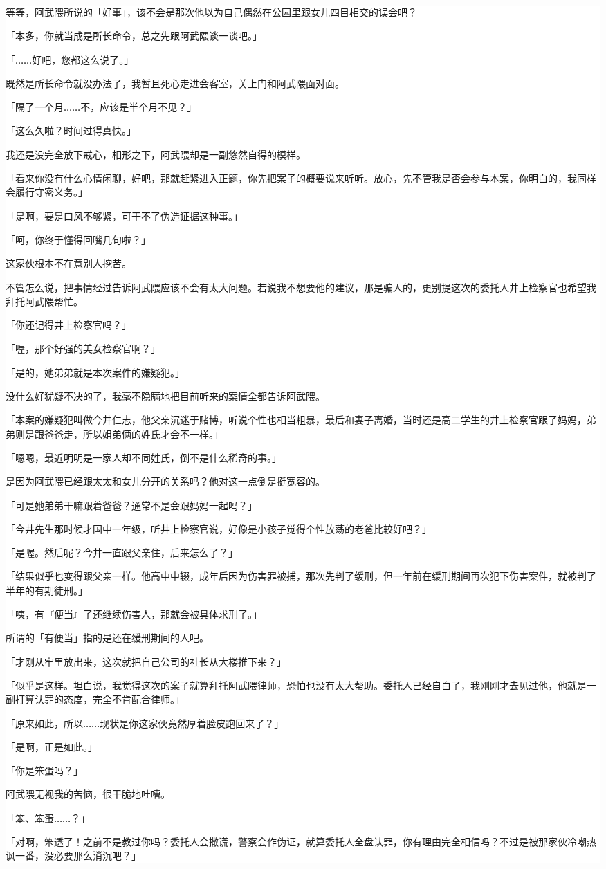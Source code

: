 等等，阿武隈所说的「好事」，该不会是那次他以为自己偶然在公园里跟女儿四目相交的误会吧？

「本多，你就当成是所长命令，总之先跟阿武隈谈一谈吧。」

「……好吧，您都这么说了。」

既然是所长命令就没办法了，我暂且死心走进会客室，关上门和阿武隈面对面。

「隔了一个月……不，应该是半个月不见？」

「这么久啦？时间过得真快。」

我还是没完全放下戒心，相形之下，阿武隈却是一副悠然自得的模样。

「看来你没有什么心情闲聊，好吧，那就赶紧进入正题，你先把案子的概要说来听听。放心，先不管我是否会参与本案，你明白的，我同样会履行守密义务。」

「是啊，要是口风不够紧，可干不了伪造证据这种事。」

「呵，你终于懂得回嘴几句啦？」

这家伙根本不在意别人挖苦。

不管怎么说，把事情经过告诉阿武隈应该不会有太大问题。若说我不想要他的建议，那是骗人的，更别提这次的委托人井上检察官也希望我拜托阿武隈帮忙。

「你还记得井上检察官吗？」

「喔，那个好强的美女检察官啊？」

「是的，她弟弟就是本次案件的嫌疑犯。」

没什么好犹疑不决的了，我毫不隐瞒地把目前听来的案情全都告诉阿武隈。

「本案的嫌疑犯叫做今井仁志，他父亲沉迷于赌博，听说个性也相当粗暴，最后和妻子离婚，当时还是高二学生的井上检察官跟了妈妈，弟弟则是跟爸爸走，所以姐弟俩的姓氏才会不一样。」

「嗯嗯，最近明明是一家人却不同姓氏，倒不是什么稀奇的事。」

是因为阿武隈已经跟太太和女儿分开的关系吗？他对这一点倒是挺宽容的。

「可是她弟弟干嘛跟着爸爸？通常不是会跟妈妈一起吗？」

「今井先生那时候才国中一年级，听井上检察官说，好像是小孩子觉得个性放荡的老爸比较好吧？」

「是喔。然后呢？今井一直跟父亲住，后来怎么了？」

「结果似乎也变得跟父亲一样。他高中中辍，成年后因为伤害罪被捕，那次先判了缓刑，但一年前在缓刑期间再次犯下伤害案件，就被判了半年的有期徒刑。」

「咦，有『便当』了还继续伤害人，那就会被具体求刑了。」

所谓的「有便当」指的是还在缓刑期间的人吧。

「才刚从牢里放出来，这次就把自己公司的社长从大楼推下来？」

「似乎是这样。坦白说，我觉得这次的案子就算拜托阿武隈律师，恐怕也没有太大帮助。委托人已经自白了，我刚刚才去见过他，他就是一副打算认罪的态度，完全不肯配合律师。」

「原来如此，所以……现状是你这家伙竟然厚着脸皮跑回来了？」

「是啊，正是如此。」

「你是笨蛋吗？」

阿武隈无视我的苦恼，很干脆地吐嘈。

「笨、笨蛋……？」

「对啊，笨透了！之前不是教过你吗？委托人会撒谎，警察会作伪证，就算委托人全盘认罪，你有理由完全相信吗？不过是被那家伙冷嘲热讽一番，没必要那么消沉吧？」
